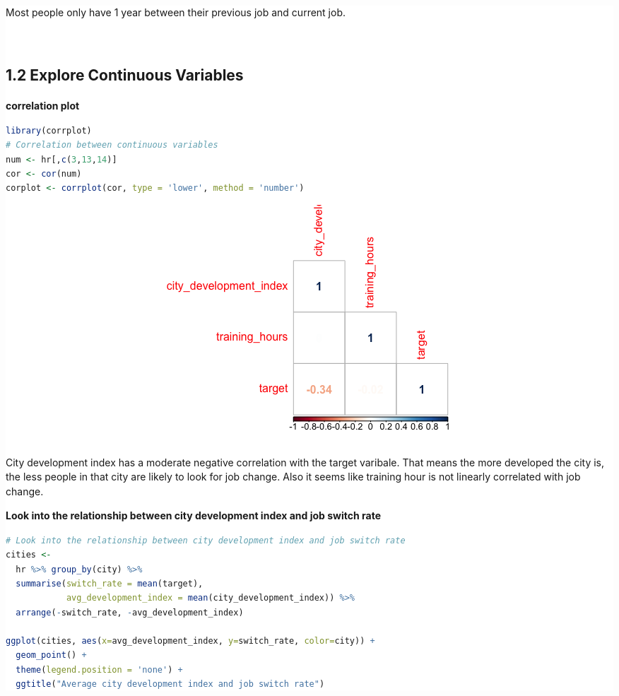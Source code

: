 Most people only have 1 year between their previous job and current job.

<br>

## 1.2 Explore Continuous Variables

**correlation plot**  

``` r
library(corrplot)
# Correlation between continuous variables
num <- hr[,c(3,13,14)]
cor <- cor(num)
corplot <- corrplot(cor, type = 'lower', method = 'number')
```

![](Kun_HR_Analytics_files/figure-gfm/unnamed-chunk-12-1.png)

City development index has a moderate negative correlation with the
target varibale. That means the more developed the city is, the less
people in that city are likely to look for job change. Also it seems
like training hour is not linearly correlated with job change.

**Look into the relationship between city development index and job
switch rate**  

``` r
# Look into the relationship between city development index and job switch rate
cities <- 
  hr %>% group_by(city) %>% 
  summarise(switch_rate = mean(target),
            avg_development_index = mean(city_development_index)) %>% 
  arrange(-switch_rate, -avg_development_index)

ggplot(cities, aes(x=avg_development_index, y=switch_rate, color=city)) + 
  geom_point() +
  theme(legend.position = 'none') +
  ggtitle("Average city development index and job switch rate")
```
